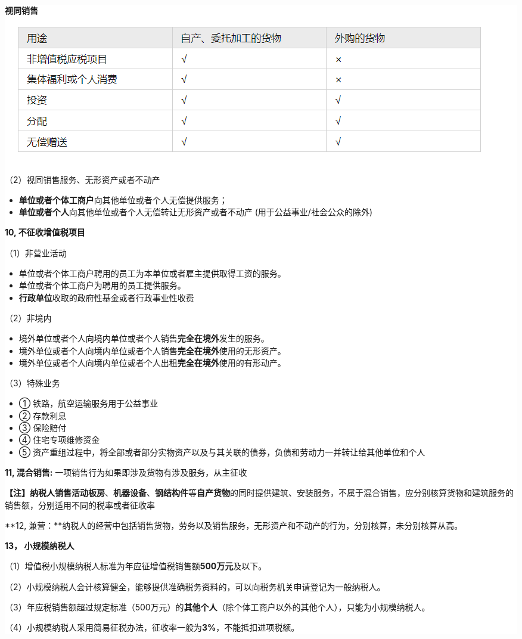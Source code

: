 **视同销售**

![image-20231031085005591](.\img\image-20231031085005591.png)

（2）视同销售服务、无形资产或者不动产

- **单位或者个体工商户**向其他单位或者个人无偿提供服务；
- **单位或者个人**向其他单位或者个人无偿转让无形资产或者不动产 (用于公益事业/社会公众的除外)

**10, 不征收增值税项目**

（1）非营业活动

- 单位或者个体工商户聘用的员工为本单位或者雇主提供取得工资的服务。
- 单位或者个体工商户为聘用的员工提供服务。
- **行政单位**收取的政府性基金或者行政事业性收费

（2）非境内

- 境外单位或者个人向境内单位或者个人销售**完全在境外**发生的服务。
- 境外单位或者个人向境内单位或者个人销售**完全在境外**使用的无形资产。
- 境外单位或者个人向境内单位或者个人出租**完全在境外**使用的有形动产。

（3）特殊业务

- ① 铁路，航空运输服务用于公益事业
- ② 存款利息
- ③ 保险赔付
- ④ 住宅专项维修资金
- ⑤ 资产重组过程中，将全部或者部分实物资产以及与其关联的债券，负债和劳动力一并转让给其他单位和个人

**11, 混合销售:** 一项销售行为如果即涉及货物有涉及服务，从主征收

**【注】**纳税人销售**活动板房**、**机器设备**、**钢结构件**等**自产货物**的同时提供建筑、安装服务，不属于混合销售，应分别核算货物和建筑服务的销售额，分别适用不同的税率或者征收率

**12, 兼营：**纳税人的经营中包括销售货物，劳务以及销售服务，无形资产和不动产的行为，分别核算，未分别核算从高。

**13， 小规模纳税人**

（1）增值税小规模纳税人标准为年应征增值税销售额**500万元**及以下。

（2）小规模纳税人会计核算健全，能够提供准确税务资料的，可以向税务机关申请登记为一般纳税人。

（3）年应税销售额超过规定标准（500万元）的**其他个人**（除个体工商户以外的其他个人），只能为小规模纳税人。

（4）小规模纳税人采用简易征税办法，征收率一般为**3%**，不能抵扣进项税额。
